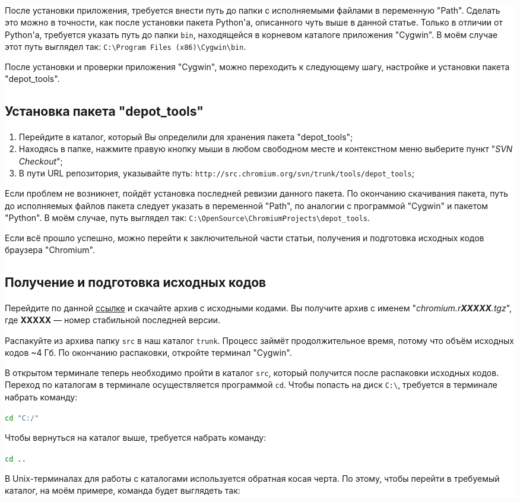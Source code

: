 После установки приложения, требуется внести путь до папки с исполняемыми файлами в переменную "Path".
Сделать это можно в точности, как после установки пакета Python'а, описанного чуть выше в данной статье.
Только в отличии от Python'а, требуется указать путь до папки `bin`, находящейся в корневом каталоге приложения "Cygwin".
В моём случае этот путь выглядел так:
`C:\Program Files (x86)\Cygwin\bin`.

После установки и проверки приложения "Cygwin", можно переходить к следующему шагу, настройке и установки пакета "depot\_tools".

## Установка пакета "depot\_tools"

1. Перейдите в каталог, который Вы определили для хранения пакета "depot\_tools";
2. Находясь в папке, нажмите правую кнопку мыши в любом свободном месте и контекстном меню выберите пункт "_SVN Checkout_";
3. В пути URL репозитория, указывайте путь: `http://src.chromium.org/svn/trunk/tools/depot_tools`;

Если проблем не возникнет, пойдёт установка последней ревизии данного пакета.
По окончанию скачивания пакета, путь до исполняемых файлов пакета следует указать в переменной "Path", по аналогии с программой "Cygwin" и пакетом "Python".
В моём случае, путь выглядел так:
`C:\OpenSource\ChromiumProjects\depot_tools`.

Если всё прошло успешно, можно перейти к заключительной части статьи, получения и подготовка исходных кодов браузера "Chromium".

## Получение и подготовка исходных кодов

Перейдите по данной [ссылке](http://chromium-browser-source.commondatastorage.googleapis.com/chromium_tarball.html) и скачайте архив с исходными кодами.
Вы получите архив с именем "_chromium.r**XXXXX**.tgz_", где __XXXXX__ — номер стабильной последней версии.

Распакуйте из архива папку `src` в наш каталог `trunk`.
Процесс займёт продолжительное время, потому что объём исходных кодов ~4 Гб.
По окончанию распаковки, откройте терминал "Cygwin".

В открытом терминале теперь необходимо пройти в каталог `src`, который получится после распаковки исходных кодов.
Переход по каталогам в терминале осуществляется программой `cd`.
Чтобы попасть на диск `C:\`, требуется в терминале набрать команду:

```bash
cd "C:/"
```

Чтобы вернуться на каталог выше, требуется набрать команду:

```bash
cd ..
```

В Unix-терминалах для работы с каталогами используется обратная косая черта.
По этому, чтобы перейти в требуемый каталог, на моём примере, команда будет выглядеть так:

